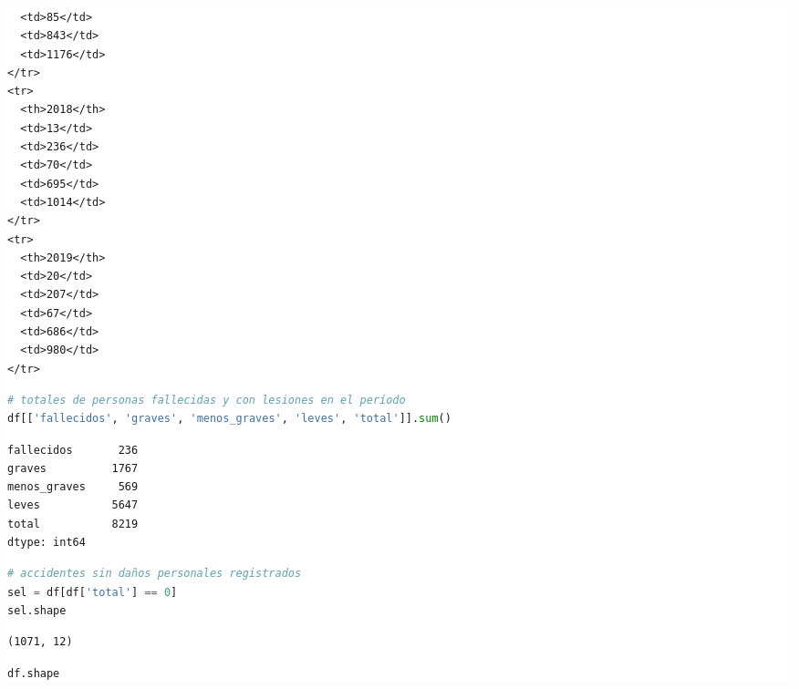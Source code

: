       <td>85</td>
      <td>843</td>
      <td>1176</td>
    </tr>
    <tr>
      <th>2018</th>
      <td>13</td>
      <td>236</td>
      <td>70</td>
      <td>695</td>
      <td>1014</td>
    </tr>
    <tr>
      <th>2019</th>
      <td>20</td>
      <td>207</td>
      <td>67</td>
      <td>686</td>
      <td>980</td>
    </tr>
  </tbody>
</table>
</div>




```python
# totales de personas fallecidas y con lesiones en el período
df[['fallecidos', 'graves', 'menos_graves', 'leves', 'total']].sum()
```




    fallecidos       236
    graves          1767
    menos_graves     569
    leves           5647
    total           8219
    dtype: int64




```python
# accidentes sin daños personales registrados
sel = df[df['total'] == 0]
sel.shape
```




    (1071, 12)




```python
df.shape
```
